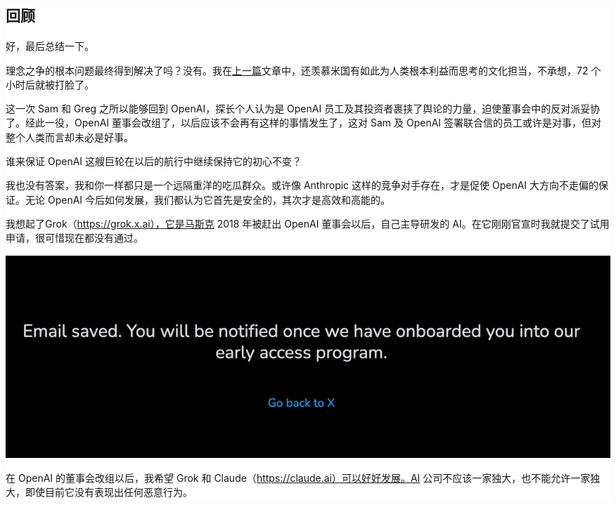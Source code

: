 ## 回顾

好，最后总结一下。

理念之争的根本问题最终得到解决了吗？没有。我在[上一篇](https://mp.weixin.qq.com/s/q8QOuvthjVm2gyyPpBJviw)文章中，还羡慕米国有如此为人类根本利益而思考的文化担当，不承想，72 个小时后就被打脸了。

这一次 Sam 和 Greg 之所以能够回到 OpenAI，探长个人认为是 OpenAI 员工及其投资者裹挟了舆论的力量，迫使董事会中的反对派妥协了。经此一役，OpenAI 董事会改组了，以后应该不会再有这样的事情发生了，这对 Sam 及 OpenAI 签署联合信的员工或许是对事，但对整个人类而言却未必是好事。

谁来保证 OpenAI 这艘巨轮在以后的航行中继续保持它的初心不变？

我也没有答案，我和你一样都只是一个远隔重洋的吃瓜群众。或许像 Anthropic 这样的竞争对手存在，才是促使 OpenAI 大方向不走偏的保证。无论 OpenAI 今后如何发展，我们都认为它首先是安全的，其次才是高效和高能的。

我想起了Grok（https://grok.x.ai），它是马斯克 2018 年被赶出 OpenAI 董事会以后，自己主导研发的 AI。在它刚刚官宣时我就提交了试用申请，很可惜现在都没有通过。

![grok apply](./assets/image-20231123144703520.png)

在 OpenAI 的董事会改组以后，我希望 Grok 和 Claude（https://claude.ai）可以好好发展。AI 公司不应该一家独大，也不能允许一家独大，即使目前它没有表现出任何恶意行为。